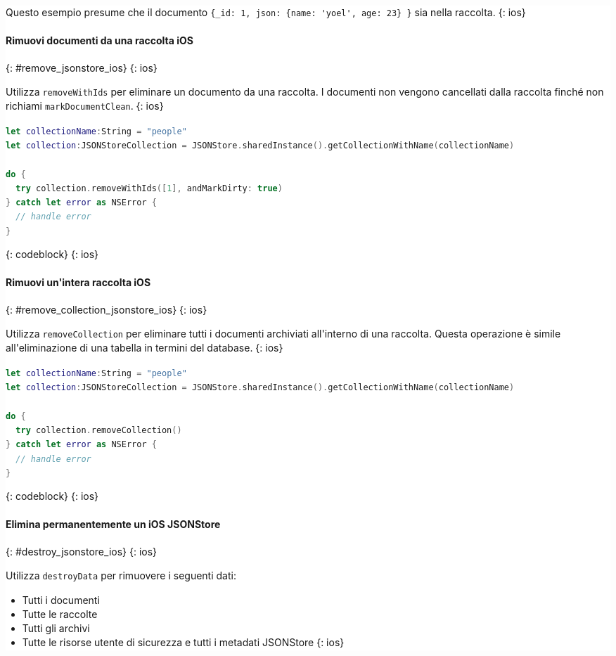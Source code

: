 Questo esempio presume che il documento `{_id: 1, json: {name: 'yoel', age: 23} }` sia nella raccolta.
{: ios}

#### Rimuovi documenti da una raccolta iOS 
{: #remove_jsonstore_ios} 
{: ios}

Utilizza `removeWithIds` per eliminare un documento da una raccolta. I documenti non vengono cancellati dalla raccolta finché non richiami `markDocumentClean`. 
{: ios}

```swift
let collectionName:String = "people"
let collection:JSONStoreCollection = JSONStore.sharedInstance().getCollectionWithName(collectionName)

do {
  try collection.removeWithIds([1], andMarkDirty: true)
} catch let error as NSError {
  // handle error
}
```
{: codeblock}
{: ios}

#### Rimuovi un'intera raccolta iOS 
{: #remove_collection_jsonstore_ios} 
{: ios}

Utilizza `removeCollection` per eliminare tutti i documenti archiviati all'interno di una raccolta. Questa operazione è simile all'eliminazione di una tabella in termini del database.
{: ios}

```swift
let collectionName:String = "people"
let collection:JSONStoreCollection = JSONStore.sharedInstance().getCollectionWithName(collectionName)

do {
  try collection.removeCollection()
} catch let error as NSError {
  // handle error
}
```
{: codeblock}
{: ios}

#### Elimina permanentemente un iOS JSONStore
{: #destroy_jsonstore_ios} 
{: ios}

Utilizza `destroyData` per rimuovere i seguenti dati:
* Tutti i documenti
* Tutte le raccolte
* Tutti gli archivi
* Tutte le risorse utente di sicurezza e tutti i metadati JSONStore
{: ios}
